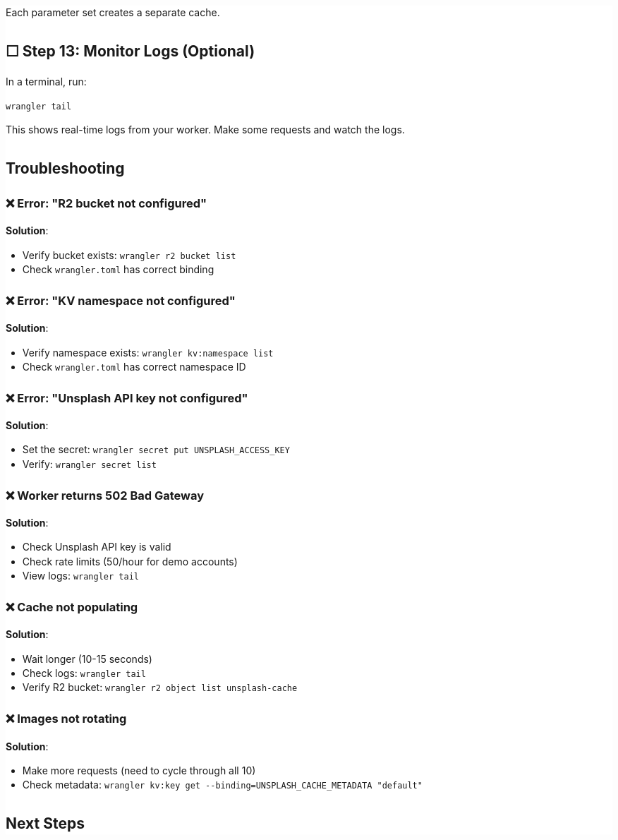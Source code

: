 Each parameter set creates a separate cache.

## ☐ Step 13: Monitor Logs (Optional)

In a terminal, run:
```bash
wrangler tail
```

This shows real-time logs from your worker. Make some requests and watch the logs.

## Troubleshooting

### ❌ Error: "R2 bucket not configured"

**Solution**: 
- Verify bucket exists: `wrangler r2 bucket list`
- Check `wrangler.toml` has correct binding

### ❌ Error: "KV namespace not configured"

**Solution**:
- Verify namespace exists: `wrangler kv:namespace list`
- Check `wrangler.toml` has correct namespace ID

### ❌ Error: "Unsplash API key not configured"

**Solution**:
- Set the secret: `wrangler secret put UNSPLASH_ACCESS_KEY`
- Verify: `wrangler secret list`

### ❌ Worker returns 502 Bad Gateway

**Solution**:
- Check Unsplash API key is valid
- Check rate limits (50/hour for demo accounts)
- View logs: `wrangler tail`

### ❌ Cache not populating

**Solution**:
- Wait longer (10-15 seconds)
- Check logs: `wrangler tail`
- Verify R2 bucket: `wrangler r2 object list unsplash-cache`

### ❌ Images not rotating

**Solution**:
- Make more requests (need to cycle through all 10)
- Check metadata: `wrangler kv:key get --binding=UNSPLASH_CACHE_METADATA "default"`

## Next Steps

